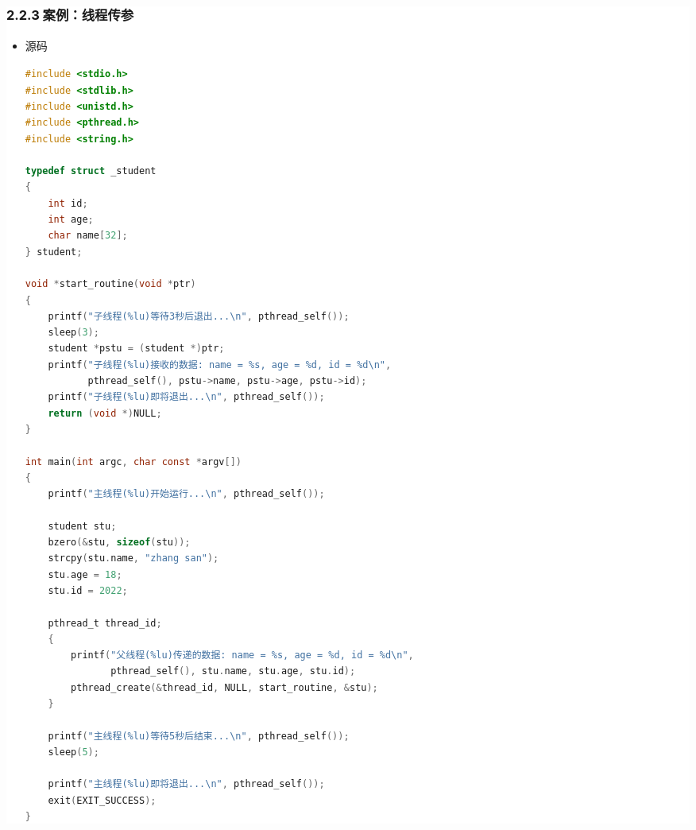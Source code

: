 ### 2.2.3 案例：线程传参

- 源码

  ```c
  #include <stdio.h>
  #include <stdlib.h>
  #include <unistd.h>
  #include <pthread.h>
  #include <string.h>
  
  typedef struct _student
  {
      int id;
      int age;
      char name[32];
  } student;
  
  void *start_routine(void *ptr)
  {
      printf("子线程(%lu)等待3秒后退出...\n", pthread_self());
      sleep(3);
      student *pstu = (student *)ptr;
      printf("子线程(%lu)接收的数据: name = %s, age = %d, id = %d\n",
             pthread_self(), pstu->name, pstu->age, pstu->id);
      printf("子线程(%lu)即将退出...\n", pthread_self());
      return (void *)NULL;
  }
  
  int main(int argc, char const *argv[])
  {
      printf("主线程(%lu)开始运行...\n", pthread_self());
  
      student stu;
      bzero(&stu, sizeof(stu));
      strcpy(stu.name, "zhang san");
      stu.age = 18;
      stu.id = 2022;
  
      pthread_t thread_id;
      {
          printf("父线程(%lu)传递的数据: name = %s, age = %d, id = %d\n",
                 pthread_self(), stu.name, stu.age, stu.id);
          pthread_create(&thread_id, NULL, start_routine, &stu);
      }
  
      printf("主线程(%lu)等待5秒后结束...\n", pthread_self());
      sleep(5);
  
      printf("主线程(%lu)即将退出...\n", pthread_self());
      exit(EXIT_SUCCESS);
  }
  ```
